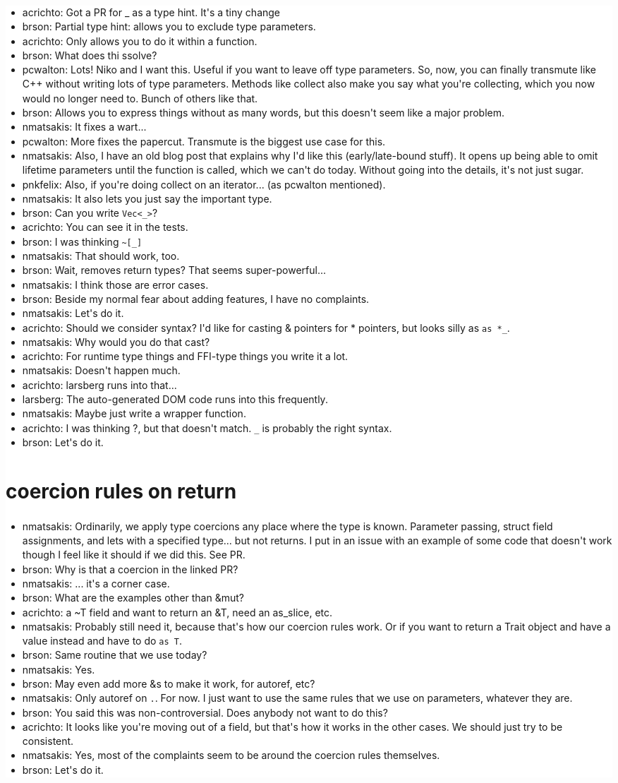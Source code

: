 - acrichto: Got a PR for _ as a type hint. It's a tiny change
- brson: Partial type hint: allows you to exclude type parameters.
- acrichto: Only allows you to do it within a function.
- brson: What does thi ssolve?
- pcwalton: Lots! Niko and I want this. Useful if you want to leave off type parameters. So, now, you can finally transmute like C++ without writing lots of type parameters. Methods like collect also make you say what you're collecting, which you now would no longer need to. Bunch of others like that.
- brson: Allows you to express things without as many words, but this doesn't seem like a major problem.
- nmatsakis: It fixes a wart...
- pcwalton: More fixes the papercut. Transmute is the biggest use case for this.
- nmatsakis: Also, I have an old blog post that explains why I'd like this (early/late-bound stuff). It opens up being able to omit lifetime parameters until the function is called, which we can't do today. Without going into the details, it's not just sugar.
- pnkfelix: Also, if you're doing collect on an iterator... (as pcwalton mentioned).
- nmatsakis: It also lets you just say the important type.
- brson: Can you write `Vec<_>`?
- acrichto: You can see it in the tests.
- brson: I was thinking `~[_]`
- nmatsakis: That should work, too.
- brson: Wait, removes return types? That seems super-powerful...
- nmatsakis: I think those are error cases.
- brson: Beside my normal fear about adding features, I have no complaints.
- nmatsakis: Let's do it.
- acrichto: Should we consider syntax? I'd like for casting & pointers for * pointers, but looks silly as `as *_`.
- nmatsakis: Why would you do that cast?
- acrichto: For runtime type things and FFI-type things you write it a lot.
- nmatsakis: Doesn't happen much.
- acrichto: larsberg runs into that...
- larsberg: The auto-generated DOM code runs into this frequently.
- nmatsakis: Maybe just write a wrapper function.
- acrichto: I was thinking ?, but that doesn't match. `_` is probably the right syntax.
- brson: Let's do it.

# coercion rules on return

- nmatsakis: Ordinarily, we apply type coercions any place where the type is known. Parameter passing, struct field assignments, and lets with a specified type... but not returns. I put in an issue with an example of some code that doesn't work though I feel like it should if we did this. See PR.
- brson: Why is that a coercion in the linked PR?
- nmatsakis: ... it's a corner case.
- brson: What are the examples other than &mut?
- acrichto: a ~T field and want to return an &T, need an as_slice, etc.
- nmatsakis: Probably still need it, because that's how our coercion rules work. Or if you want to return a Trait object and have a value instead and have to do `as T`.
- brson: Same routine that we use today?
- nmatsakis: Yes.
- brson: May even add more &s to make it work, for autoref, etc?
- nmatsakis: Only autoref on `.`. For now. I just want to use the same rules that we use on parameters, whatever they are.
- brson: You said this was non-controversial. Does anybody not want to do this?
- acrichto: It looks like you're moving out of a field, but that's how it works in the other cases. We should just try to be consistent.
- nmatsakis: Yes, most of the complaints seem to be around the coercion rules themselves.
- brson: Let's do it.

